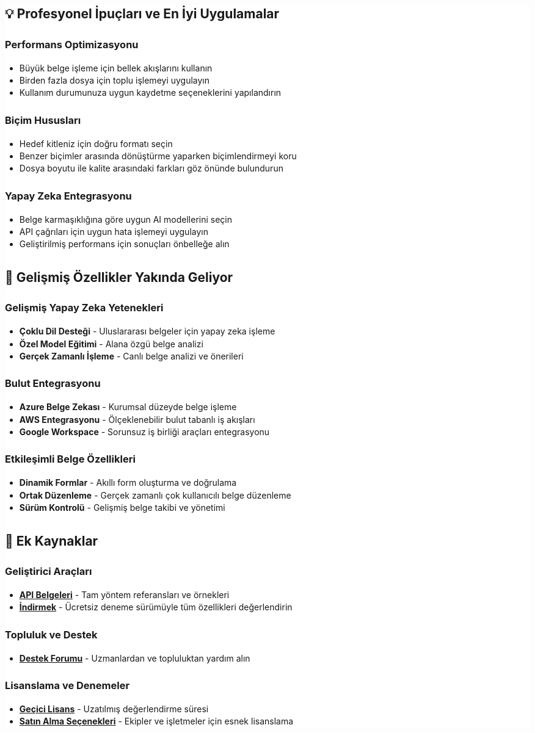 ## 💡 Profesyonel İpuçları ve En İyi Uygulamalar

### **Performans Optimizasyonu**
- Büyük belge işleme için bellek akışlarını kullanın
- Birden fazla dosya için toplu işlemeyi uygulayın
- Kullanım durumunuza uygun kaydetme seçeneklerini yapılandırın

### **Biçim Hususları**
- Hedef kitleniz için doğru formatı seçin
- Benzer biçimler arasında dönüştürme yaparken biçimlendirmeyi koru
- Dosya boyutu ile kalite arasındaki farkları göz önünde bulundurun

### **Yapay Zeka Entegrasyonu**
- Belge karmaşıklığına göre uygun AI modellerini seçin
- API çağrıları için uygun hata işlemeyi uygulayın
- Geliştirilmiş performans için sonuçları önbelleğe alın

## 🔧 Gelişmiş Özellikler Yakında Geliyor

### **Gelişmiş Yapay Zeka Yetenekleri**
- **Çoklu Dil Desteği** - Uluslararası belgeler için yapay zeka işleme
- **Özel Model Eğitimi** - Alana özgü belge analizi
- **Gerçek Zamanlı İşleme** - Canlı belge analizi ve önerileri

### **Bulut Entegrasyonu**
- **Azure Belge Zekası** - Kurumsal düzeyde belge işleme
- **AWS Entegrasyonu** - Ölçeklenebilir bulut tabanlı iş akışları
- **Google Workspace** - Sorunsuz iş birliği araçları entegrasyonu

### **Etkileşimli Belge Özellikleri**
- **Dinamik Formlar** - Akıllı form oluşturma ve doğrulama
- **Ortak Düzenleme** - Gerçek zamanlı çok kullanıcılı belge düzenleme
- **Sürüm Kontrolü** - Gelişmiş belge takibi ve yönetimi

## 🔗 Ek Kaynaklar

### **Geliştirici Araçları**
- **[API Belgeleri](https://reference.aspose.com/words/net/)** - Tam yöntem referansları ve örnekleri
- **[İndirmek](https://releases.aspose.com/words/net/)** - Ücretsiz deneme sürümüyle tüm özellikleri değerlendirin

### **Topluluk ve Destek**
- **[Destek Forumu](https://forum.aspose.com/c/words/8)** - Uzmanlardan ve topluluktan yardım alın

### **Lisanslama ve Denemeler**
- **[Geçici Lisans](https://purchase.conholdate.com/temporary-license/)** - Uzatılmış değerlendirme süresi
- **[Satın Alma Seçenekleri](https://purchase.conholdate.com/buy)** - Ekipler ve işletmeler için esnek lisanslama
